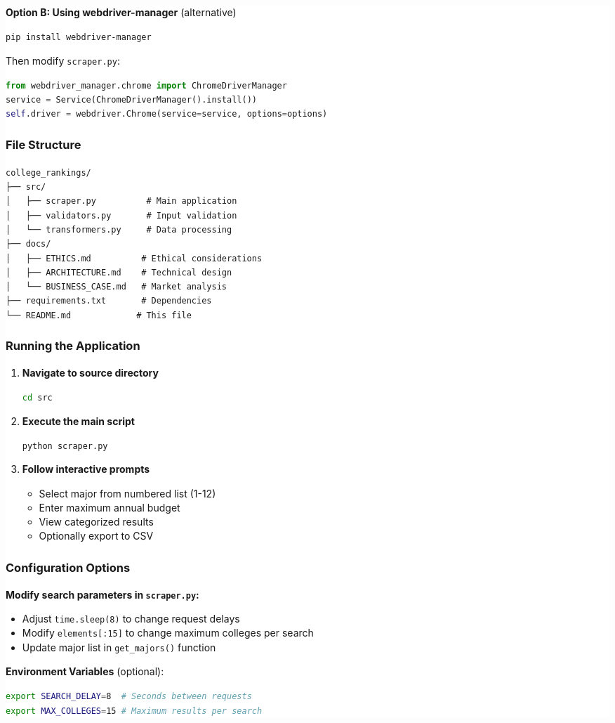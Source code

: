    **Option B: Using webdriver-manager** (alternative)
   ```bash
   pip install webdriver-manager
   ```
   Then modify `scraper.py`:
   ```python
   from webdriver_manager.chrome import ChromeDriverManager
   service = Service(ChromeDriverManager().install())
   self.driver = webdriver.Chrome(service=service, options=options)
   ```

### File Structure
```
college_rankings/
├── src/
│   ├── scraper.py          # Main application
│   ├── validators.py       # Input validation
│   └── transformers.py     # Data processing
├── docs/
│   ├── ETHICS.md          # Ethical considerations
│   ├── ARCHITECTURE.md    # Technical design
│   └── BUSINESS_CASE.md   # Market analysis
├── requirements.txt       # Dependencies
└── README.md             # This file
```

### Running the Application

1. **Navigate to source directory**
   ```bash
   cd src
   ```

2. **Execute the main script**
   ```bash
   python scraper.py
   ```

3. **Follow interactive prompts**
   - Select major from numbered list (1-12)
   - Enter maximum annual budget
   - View categorized results
   - Optionally export to CSV

### Configuration Options

**Modify search parameters in `scraper.py`:**
- Adjust `time.sleep(8)` to change request delays
- Modify `elements[:15]` to change maximum colleges per search
- Update major list in `get_majors()` function

**Environment Variables** (optional):
```bash
export SEARCH_DELAY=8  # Seconds between requests
export MAX_COLLEGES=15 # Maximum results per search
```
